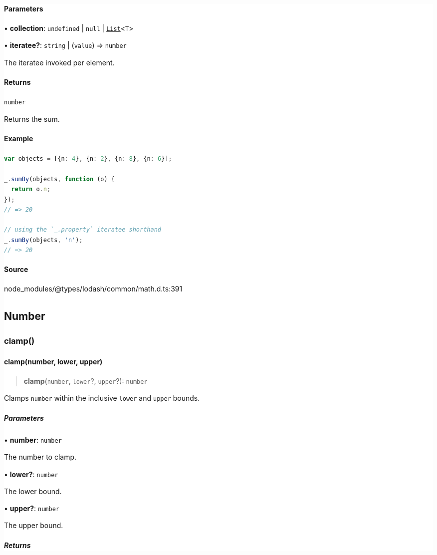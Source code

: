 #### Parameters

• **collection**: `undefined` \| `null` \| [`List`](../type-aliases/List.md)\<`T`\>

• **iteratee?**: `string` \| (`value`) => `number`

The iteratee invoked per element.

#### Returns

`number`

Returns the sum.

#### Example

```ts
var objects = [{n: 4}, {n: 2}, {n: 8}, {n: 6}];

_.sumBy(objects, function (o) {
  return o.n;
});
// => 20

// using the `_.property` iteratee shorthand
_.sumBy(objects, 'n');
// => 20
```

#### Source

node_modules/@types/lodash/common/math.d.ts:391

## Number

### clamp()

#### clamp(number, lower, upper)

> **clamp**(`number`, `lower`?, `upper`?): `number`

Clamps `number` within the inclusive `lower` and `upper` bounds.

##### Parameters

• **number**: `number`

The number to clamp.

• **lower?**: `number`

The lower bound.

• **upper?**: `number`

The upper bound.

##### Returns
